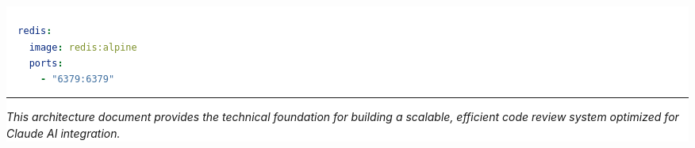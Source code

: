 ```yaml
  
  redis:
    image: redis:alpine
    ports:
      - "6379:6379"
```

---

*This architecture document provides the technical foundation for building a scalable, efficient code review system optimized for Claude AI integration.*